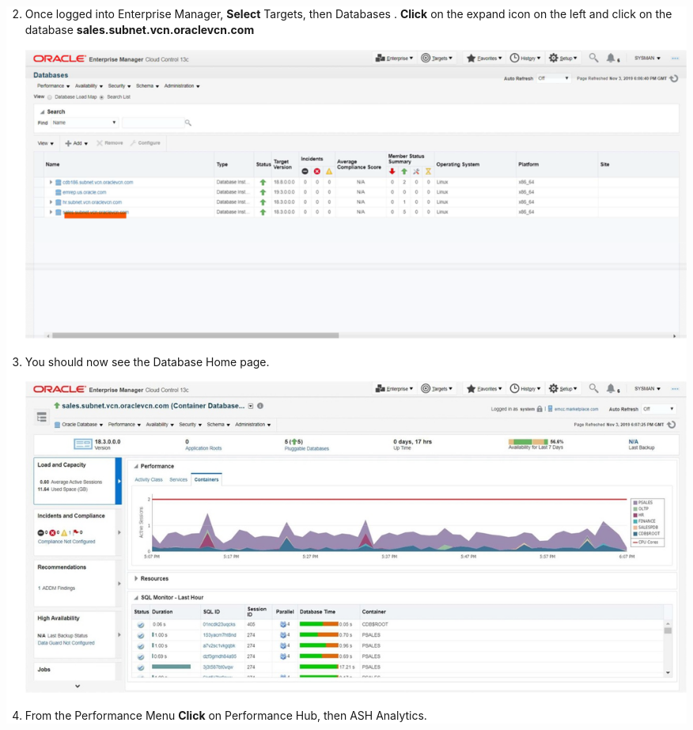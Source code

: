 2.  Once logged into Enterprise Manager, **Select** Targets, then Databases . **Click** on the expand icon on the left and click on the database **sales.subnet.vcn.oraclevcn.com**

    ![](images/63f4072fb3b311db561d2c284bc93ffe.png " ")

3.  You should now see the Database Home page.

    ![](images/611d814ca29dfc9f327a7c8159608093.jpg " ")

4.  From the Performance Menu **Click** on Performance Hub, then ASH Analytics.
